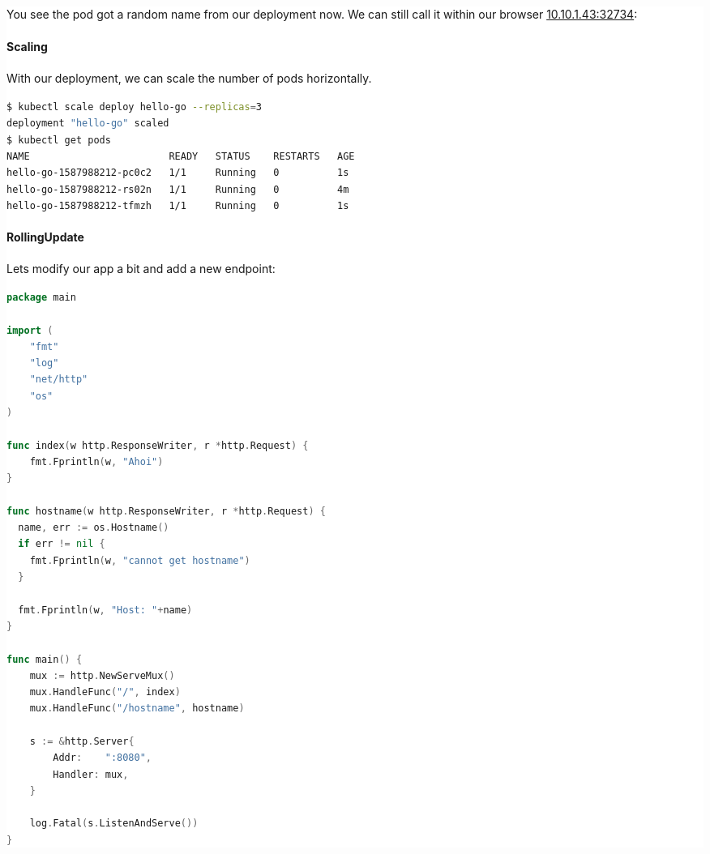 You see the pod got a random name from our deployment now. We can still call it within our browser [10.10.1.43:32734][ip]:

#### Scaling

With our deployment, we can scale the number of pods horizontally.

~~~ bash
$ kubectl scale deploy hello-go --replicas=3
deployment "hello-go" scaled
$ kubectl get pods
NAME                        READY   STATUS    RESTARTS   AGE
hello-go-1587988212-pc0c2   1/1     Running   0          1s
hello-go-1587988212-rs02n   1/1     Running   0          4m
hello-go-1587988212-tfmzh   1/1     Running   0          1s
~~~

#### RollingUpdate

Lets modify our app a bit and add a new endpoint:

~~~ go
package main

import (
    "fmt"
    "log"
    "net/http"
    "os"
)

func index(w http.ResponseWriter, r *http.Request) {
    fmt.Fprintln(w, "Ahoi")
}

func hostname(w http.ResponseWriter, r *http.Request) {
  name, err := os.Hostname()
  if err != nil {
    fmt.Fprintln(w, "cannot get hostname")
  }

  fmt.Fprintln(w, "Host: "+name)
}

func main() {
    mux := http.NewServeMux()
    mux.HandleFunc("/", index)
    mux.HandleFunc("/hostname", hostname)

    s := &http.Server{
        Addr:    ":8080",
        Handler: mux,
    }

    log.Fatal(s.ListenAndServe())
}
~~~


  [kube]: https://kubernetes.io "Production-Grade Container Orchestration"
  [kube-cli]: https://kubernetes.io/docs/tasks/tools/install-kubectl/ "Install and Set Up kubectl"
  [kube-installation]: https://kubernetes.io/docs/setup/pick-right-solution/ "Picking the Right Solution"
  [go]: https://golang.org "The Go Programming Language"
  [aws-cli]: https://aws.amazon.com/de/cli/ "AWS Command Line Interface"
  [aws-ecr]: https://eu-central-1.console.aws.amazon.com/ecs/home?region=eu-central-1#/repositories "Amazon EC2 Container Service"
  [docker]: https://www.docker.com "Build, Ship, and Run Any App, Anywhere"
  [localhost]: http://localhost:8080/
  [this-pod]: #pods
  [ip]: http://10.10.1.43:32734/
  [ip-hostname]: http://10.10.1.43:32734/hostname